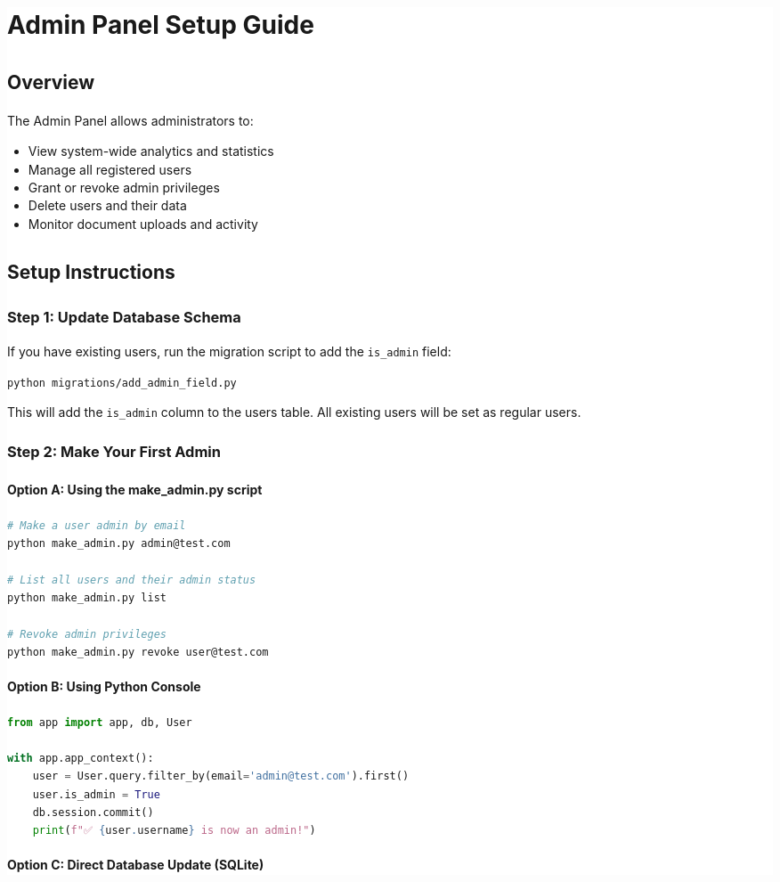 # Admin Panel Setup Guide

## Overview

The Admin Panel allows administrators to:
- View system-wide analytics and statistics
- Manage all registered users
- Grant or revoke admin privileges
- Delete users and their data
- Monitor document uploads and activity

## Setup Instructions

### Step 1: Update Database Schema

If you have existing users, run the migration script to add the `is_admin` field:

```bash
python migrations/add_admin_field.py
```

This will add the `is_admin` column to the users table. All existing users will be set as regular users.

### Step 2: Make Your First Admin

#### Option A: Using the make_admin.py script

```bash
# Make a user admin by email
python make_admin.py admin@test.com

# List all users and their admin status
python make_admin.py list

# Revoke admin privileges
python make_admin.py revoke user@test.com
```

#### Option B: Using Python Console

```python
from app import app, db, User

with app.app_context():
    user = User.query.filter_by(email='admin@test.com').first()
    user.is_admin = True
    db.session.commit()
    print(f"✅ {user.username} is now an admin!")
```

#### Option C: Direct Database Update (SQLite)
